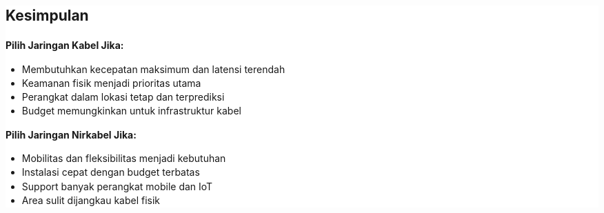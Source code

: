 ## Kesimpulan

**Pilih Jaringan Kabel Jika:**
- Membutuhkan kecepatan maksimum dan latensi terendah
- Keamanan fisik menjadi prioritas utama
- Perangkat dalam lokasi tetap dan terprediksi
- Budget memungkinkan untuk infrastruktur kabel

**Pilih Jaringan Nirkabel Jika:**
- Mobilitas dan fleksibilitas menjadi kebutuhan
- Instalasi cepat dengan budget terbatas
- Support banyak perangkat mobile dan IoT
- Area sulit dijangkau kabel fisik
